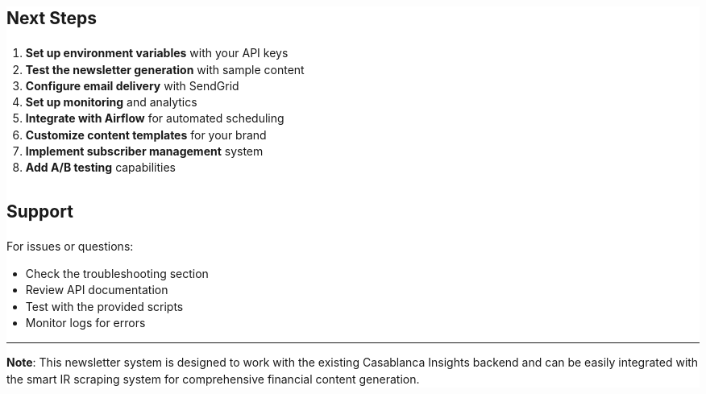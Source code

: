 ## Next Steps

1. **Set up environment variables** with your API keys
2. **Test the newsletter generation** with sample content
3. **Configure email delivery** with SendGrid
4. **Set up monitoring** and analytics
5. **Integrate with Airflow** for automated scheduling
6. **Customize content templates** for your brand
7. **Implement subscriber management** system
8. **Add A/B testing** capabilities

## Support

For issues or questions:
- Check the troubleshooting section
- Review API documentation
- Test with the provided scripts
- Monitor logs for errors

---

**Note**: This newsletter system is designed to work with the existing Casablanca Insights backend and can be easily integrated with the smart IR scraping system for comprehensive financial content generation. 